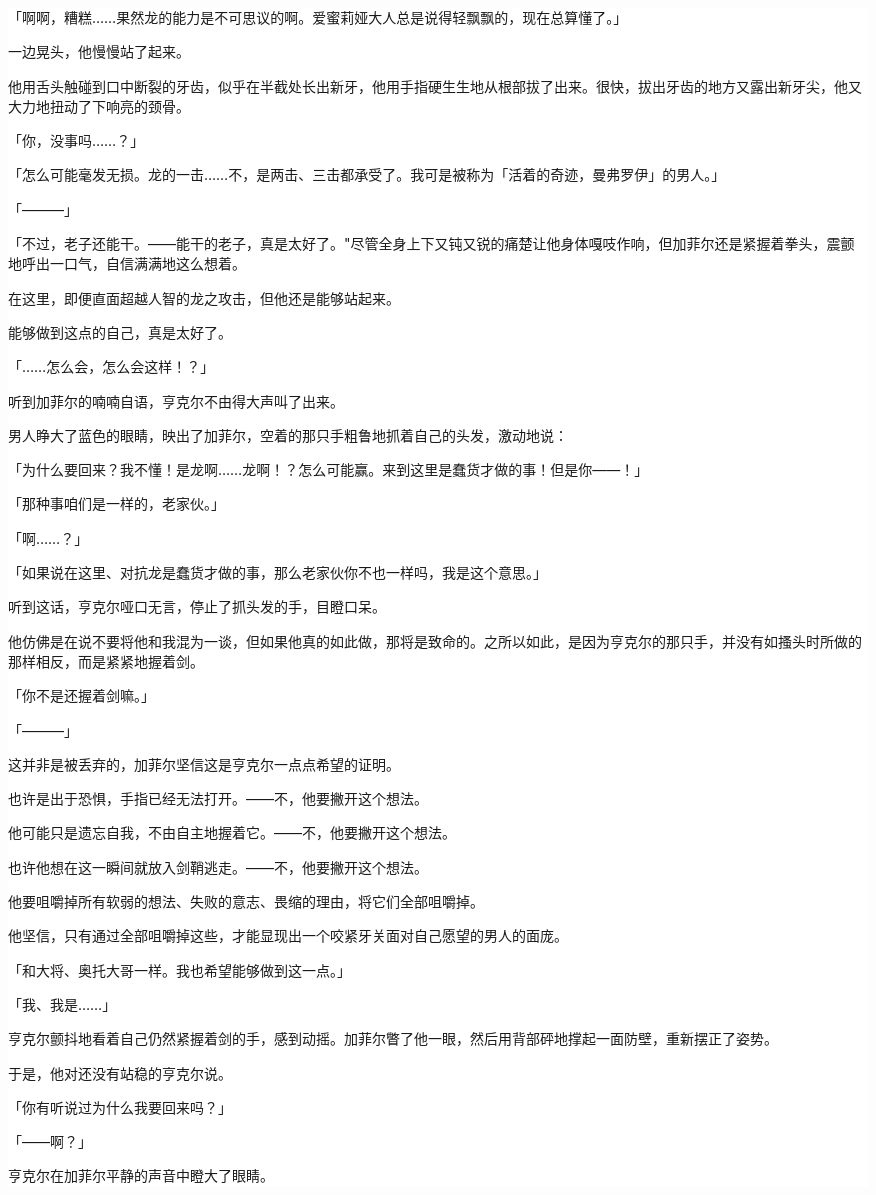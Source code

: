 「啊啊，糟糕……果然龙的能力是不可思议的啊。爱蜜莉娅大人总是说得轻飘飘的，现在总算懂了。」

一边晃头，他慢慢站了起来。

他用舌头触碰到口中断裂的牙齿，似乎在半截处长出新牙，他用手指硬生生地从根部拔了出来。很快，拔出牙齿的地方又露出新牙尖，他又大力地扭动了下响亮的颈骨。

「你，没事吗……？」

「怎么可能毫发无损。龙的一击……不，是两击、三击都承受了。我可是被称为「活着的奇迹，曼弗罗伊」的男人。」

「———」

「不过，老子还能干。——能干的老子，真是太好了。"尽管全身上下又钝又锐的痛楚让他身体嘎吱作响，但加菲尔还是紧握着拳头，震颤地呼出一口气，自信满满地这么想着。

在这里，即便直面超越人智的龙之攻击，但他还是能够站起来。

能够做到这点的自己，真是太好了。

「……怎么会，怎么会这样！？」

听到加菲尔的喃喃自语，亨克尔不由得大声叫了出来。

男人睁大了蓝色的眼睛，映出了加菲尔，空着的那只手粗鲁地抓着自己的头发，激动地说：

「为什么要回来？我不懂！是龙啊……龙啊！？怎么可能赢。来到这里是蠢货才做的事！但是你——！」

「那种事咱们是一样的，老家伙。」

「啊……？」

「如果说在这里、对抗龙是蠢货才做的事，那么老家伙你不也一样吗，我是这个意思。」

听到这话，亨克尔哑口无言，停止了抓头发的手，目瞪口呆。

他仿佛是在说不要将他和我混为一谈，但如果他真的如此做，那将是致命的。之所以如此，是因为亨克尔的那只手，并没有如搔头时所做的那样相反，而是紧紧地握着剑。

「你不是还握着剑嘛。」

「———」

这并非是被丢弃的，加菲尔坚信这是亨克尔一点点希望的证明。

也许是出于恐惧，手指已经无法打开。——不，他要撇开这个想法。

他可能只是遗忘自我，不由自主地握着它。——不，他要撇开这个想法。

也许他想在这一瞬间就放入剑鞘逃走。——不，他要撇开这个想法。

他要咀嚼掉所有软弱的想法、失败的意志、畏缩的理由，将它们全部咀嚼掉。

他坚信，只有通过全部咀嚼掉这些，才能显现出一个咬紧牙关面对自己愿望的男人的面庞。

「和大将、奥托大哥一样。我也希望能够做到这一点。」

「我、我是……」

亨克尔颤抖地看着自己仍然紧握着剑的手，感到动摇。加菲尔瞥了他一眼，然后用背部砰地撑起一面防壁，重新摆正了姿势。

于是，他对还没有站稳的亨克尔说。

「你有听说过为什么我要回来吗？」

「——啊？」

亨克尔在加菲尔平静的声音中瞪大了眼睛。
